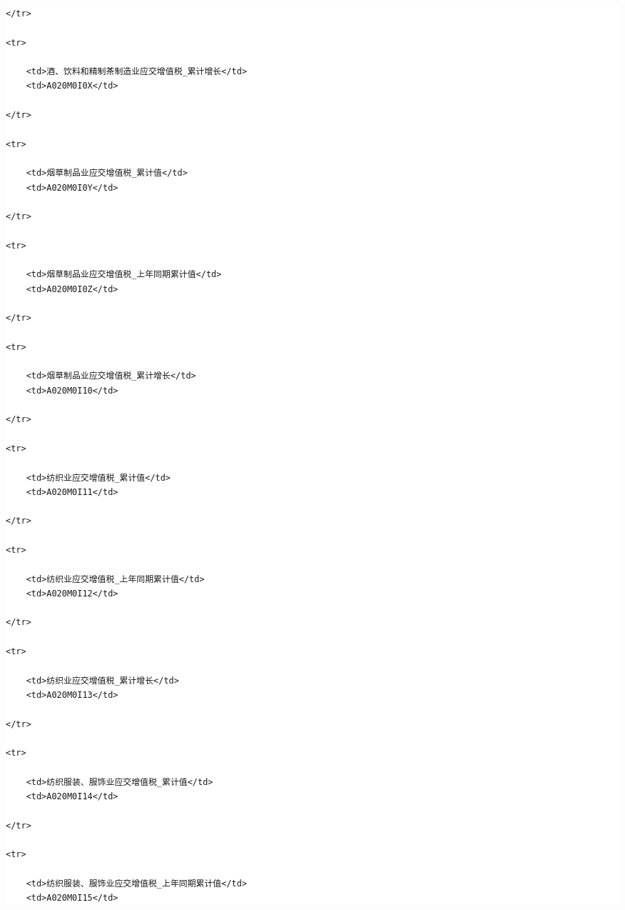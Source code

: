     </tr>
    
    <tr>

        <td>酒、饮料和精制茶制造业应交增值税_累计增长</td>
        <td>A020M0I0X</td>

    </tr>
    
    <tr>

        <td>烟草制品业应交增值税_累计值</td>
        <td>A020M0I0Y</td>

    </tr>
    
    <tr>

        <td>烟草制品业应交增值税_上年同期累计值</td>
        <td>A020M0I0Z</td>

    </tr>
    
    <tr>

        <td>烟草制品业应交增值税_累计增长</td>
        <td>A020M0I10</td>

    </tr>
    
    <tr>

        <td>纺织业应交增值税_累计值</td>
        <td>A020M0I11</td>

    </tr>
    
    <tr>

        <td>纺织业应交增值税_上年同期累计值</td>
        <td>A020M0I12</td>

    </tr>
    
    <tr>

        <td>纺织业应交增值税_累计增长</td>
        <td>A020M0I13</td>

    </tr>
    
    <tr>

        <td>纺织服装、服饰业应交增值税_累计值</td>
        <td>A020M0I14</td>

    </tr>
    
    <tr>

        <td>纺织服装、服饰业应交增值税_上年同期累计值</td>
        <td>A020M0I15</td>

